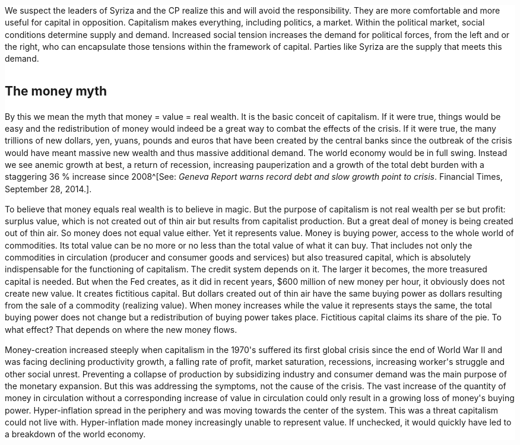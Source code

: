We suspect the leaders of Syriza and the CP realize this and will avoid
the responsibility. They are more comfortable and more useful for
capital in opposition. Capitalism makes everything, including politics,
a market. Within the political market, social conditions determine
supply and demand. Increased social tension increases the demand for
political forces, from the left and or the right, who can encapsulate
those tensions within the framework of capital. Parties like Syriza are
the supply that meets this demand.

## The money myth

By this we mean the myth that money = value = real wealth. It is the
basic conceit of capitalism. If it were true, things would be easy and
the redistribution of money would indeed be a great way to combat the
effects of the crisis. If it were true, the many trillions of new
dollars, yen, yuans, pounds and euros that have been created by the
central banks since the outbreak of the crisis would have meant massive
new wealth and thus massive additional demand. The world economy would
be in full swing. Instead we see anemic growth at best, a return of
recession, increasing pauperization and a growth of the total debt
burden with a staggering 36 % increase since 2008^[See: _Geneva Report
warns record debt and slow growth point to crisis_. Financial Times,
September 28, 2014.].

To believe that money equals real wealth is to believe in magic. But the
purpose of capitalism is not real wealth per se but profit: surplus
value, which is not created out of thin air but results from capitalist
production. But a great deal of money is being created out of thin air.
So money does not equal value either. Yet it represents value. Money is
buying power, access to the whole world of commodities. Its total value
can be no more or no less than the total value of what it can buy. That
includes not only the commodities in circulation (producer and consumer
goods and services) but also treasured capital, which is absolutely
indispensable for the functioning of capitalism. The credit system
depends on it. The larger it becomes, the more treasured capital is
needed. But when the Fed creates, as it did in recent years, $600
million of new money per hour, it obviously does not create new value.
It creates fictitious capital. But dollars created out of thin air have
the same buying power as dollars resulting from the sale of a commodity
(realizing value). When money increases while the value it represents
stays the same, the total buying power does not change but a
redistribution of buying power takes place. Fictitious capital claims
its share of the pie. To what effect? That depends on where the new
money flows.

Money-creation increased steeply when capitalism in the 1970's suffered
its first global crisis since the end of World War II and was facing
declining productivity growth, a falling rate of profit, market
saturation, recessions, increasing worker's struggle and other social
unrest. Preventing a collapse of production by subsidizing industry and
consumer demand was the main purpose of the monetary expansion. But this
was addressing the symptoms, not the cause of the crisis. The vast
increase of the quantity of money in circulation without a corresponding
increase of value in circulation could only result in a growing loss of
money's buying power. Hyper-inflation spread in the periphery and was
moving towards the center of the system. This was a threat capitalism
could not live with. Hyper-inflation made money increasingly unable to
represent value. If unchecked, it would quickly have led to a breakdown
of the world economy.

